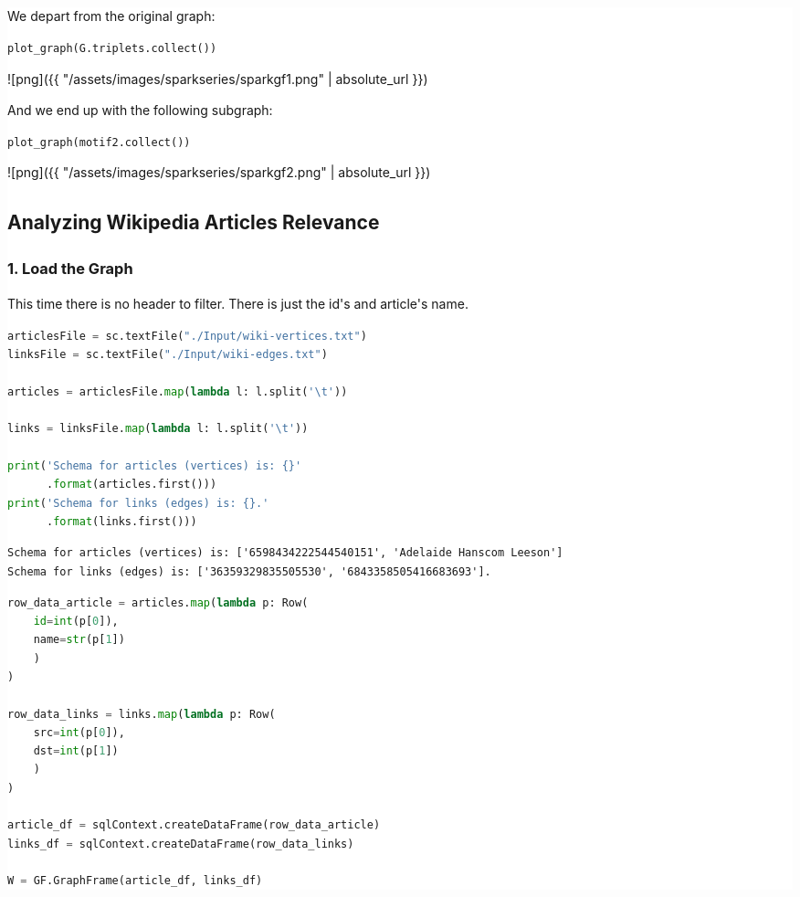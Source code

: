 We depart from the original graph:


```python
plot_graph(G.triplets.collect())
```


![png]({{ "/assets/images/sparkseries/sparkgf1.png" | absolute_url }})


And we end up with the following subgraph:


```python
plot_graph(motif2.collect())
```


![png]({{ "/assets/images/sparkseries/sparkgf2.png" | absolute_url }})


## Analyzing Wikipedia Articles Relevance

### 1. Load the Graph

This time there is no header to filter. There is just the id's and article's name.


```python
articlesFile = sc.textFile("./Input/wiki-vertices.txt")
linksFile = sc.textFile("./Input/wiki-edges.txt")

articles = articlesFile.map(lambda l: l.split('\t'))
    
links = linksFile.map(lambda l: l.split('\t'))
    
print('Schema for articles (vertices) is: {}'
      .format(articles.first()))
print('Schema for links (edges) is: {}.'
      .format(links.first()))
```
    Schema for articles (vertices) is: ['6598434222544540151', 'Adelaide Hanscom Leeson']
    Schema for links (edges) is: ['36359329835505530', '6843358505416683693'].

```python
row_data_article = articles.map(lambda p: Row(
    id=int(p[0]), 
    name=str(p[1])
    )
)

row_data_links = links.map(lambda p: Row(
    src=int(p[0]), 
    dst=int(p[1])
    )
)

article_df = sqlContext.createDataFrame(row_data_article)
links_df = sqlContext.createDataFrame(row_data_links)

W = GF.GraphFrame(article_df, links_df)
```
